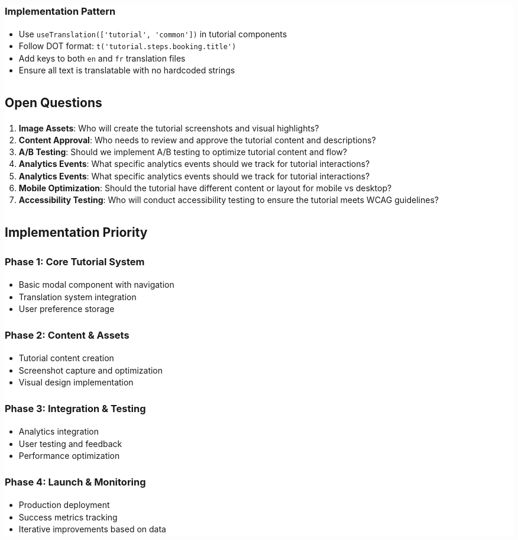 ### Implementation Pattern
- Use `useTranslation(['tutorial', 'common'])` in tutorial components
- Follow DOT format: `t('tutorial.steps.booking.title')`
- Add keys to both `en` and `fr` translation files
- Ensure all text is translatable with no hardcoded strings

## Open Questions

1. **Image Assets**: Who will create the tutorial screenshots and visual highlights?
2. **Content Approval**: Who needs to review and approve the tutorial content and descriptions?
3. **A/B Testing**: Should we implement A/B testing to optimize tutorial content and flow?
4. **Analytics Events**: What specific analytics events should we track for tutorial interactions?
5. **Analytics Events**: What specific analytics events should we track for tutorial interactions?
6. **Mobile Optimization**: Should the tutorial have different content or layout for mobile vs desktop?
7. **Accessibility Testing**: Who will conduct accessibility testing to ensure the tutorial meets WCAG guidelines?

## Implementation Priority

### Phase 1: Core Tutorial System
- Basic modal component with navigation
- Translation system integration
- User preference storage

### Phase 2: Content & Assets
- Tutorial content creation
- Screenshot capture and optimization
- Visual design implementation

### Phase 3: Integration & Testing
- Analytics integration
- User testing and feedback
- Performance optimization

### Phase 4: Launch & Monitoring
- Production deployment
- Success metrics tracking
- Iterative improvements based on data
